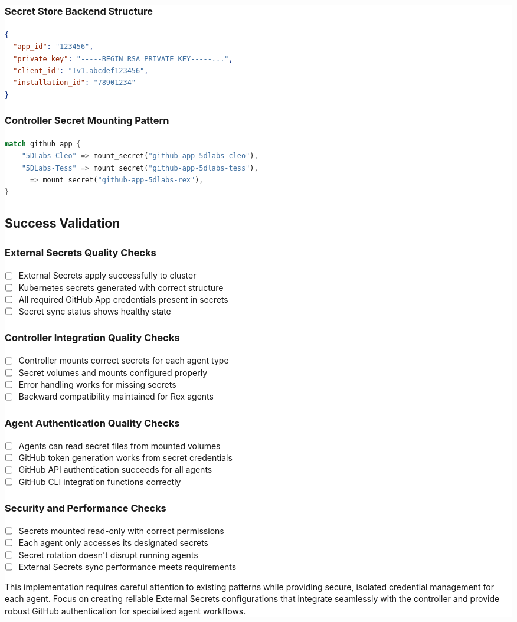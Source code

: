 ### Secret Store Backend Structure
```json
{
  "app_id": "123456",
  "private_key": "-----BEGIN RSA PRIVATE KEY-----...",
  "client_id": "Iv1.abcdef123456",
  "installation_id": "78901234"
}
```

### Controller Secret Mounting Pattern
```rust
match github_app {
    "5DLabs-Cleo" => mount_secret("github-app-5dlabs-cleo"),
    "5DLabs-Tess" => mount_secret("github-app-5dlabs-tess"),
    _ => mount_secret("github-app-5dlabs-rex"),
}
```

## Success Validation

### External Secrets Quality Checks
- [ ] External Secrets apply successfully to cluster
- [ ] Kubernetes secrets generated with correct structure
- [ ] All required GitHub App credentials present in secrets
- [ ] Secret sync status shows healthy state

### Controller Integration Quality Checks
- [ ] Controller mounts correct secrets for each agent type
- [ ] Secret volumes and mounts configured properly
- [ ] Error handling works for missing secrets
- [ ] Backward compatibility maintained for Rex agents

### Agent Authentication Quality Checks
- [ ] Agents can read secret files from mounted volumes
- [ ] GitHub token generation works from secret credentials
- [ ] GitHub API authentication succeeds for all agents
- [ ] GitHub CLI integration functions correctly

### Security and Performance Checks
- [ ] Secrets mounted read-only with correct permissions
- [ ] Each agent only accesses its designated secrets
- [ ] Secret rotation doesn't disrupt running agents
- [ ] External Secrets sync performance meets requirements

This implementation requires careful attention to existing patterns while providing secure, isolated credential management for each agent. Focus on creating reliable External Secrets configurations that integrate seamlessly with the controller and provide robust GitHub authentication for specialized agent workflows.